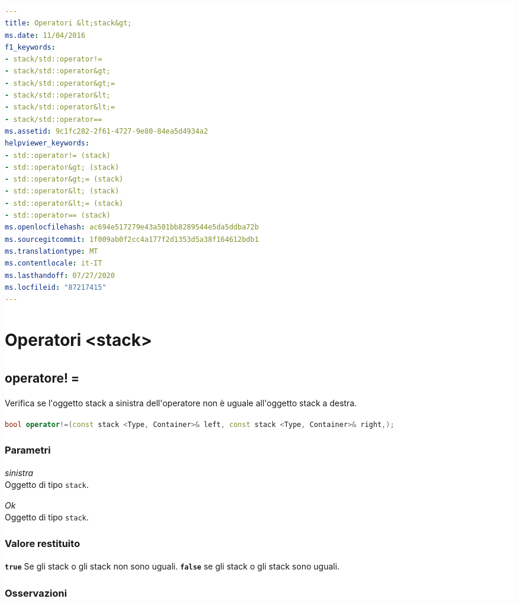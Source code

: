 ```yaml
---
title: Operatori &lt;stack&gt;
ms.date: 11/04/2016
f1_keywords:
- stack/std::operator!=
- stack/std::operator&gt;
- stack/std::operator&gt;=
- stack/std::operator&lt;
- stack/std::operator&lt;=
- stack/std::operator==
ms.assetid: 9c1fc282-2f61-4727-9e80-84ea5d4934a2
helpviewer_keywords:
- std::operator!= (stack)
- std::operator&gt; (stack)
- std::operator&gt;= (stack)
- std::operator&lt; (stack)
- std::operator&lt;= (stack)
- std::operator== (stack)
ms.openlocfilehash: ac694e517279e43a501bb8289544e5da5ddba72b
ms.sourcegitcommit: 1f009ab0f2cc4a177f2d1353d5a38f164612bdb1
ms.translationtype: MT
ms.contentlocale: it-IT
ms.lasthandoff: 07/27/2020
ms.locfileid: "87217415"
---
```

# <a name="ltstackgt-operators"></a>Operatori &lt;stack&gt;

## <a name="operator"></a><a name="op_neq"></a>operatore! =

Verifica se l'oggetto stack a sinistra dell'operatore non è uguale all'oggetto stack a destra.

```cpp
bool operator!=(const stack <Type, Container>& left, const stack <Type, Container>& right,);
```

### <a name="parameters"></a>Parametri

*sinistra*\
Oggetto di tipo `stack`.

*Ok*\
Oggetto di tipo `stack`.

### <a name="return-value"></a>Valore restituito

**`true`** Se gli stack o gli stack non sono uguali. **`false`** se gli stack o gli stack sono uguali.

### <a name="remarks"></a>Osservazioni
